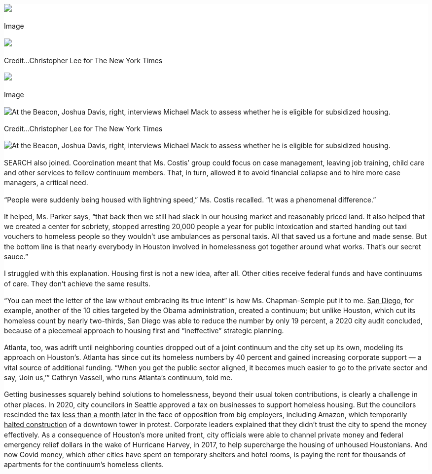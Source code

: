 ![](https://static01.nyt.com/images/2022/06/26/multimedia/26HW-HOMEHOUSTON05/merlin_206651205_17bb18de-23d4-45b7-818f-37b282e250d2-articleLarge.jpg?quality=75&auto=webp&disable=upscale)

Image

![](https://static01.nyt.com/images/2022/06/01/multimedia/00HW-HOMEHOUSTON19/merlin_206651232_2f27f8be-bbc7-46d2-a4c1-51e1cdffb341-articleLarge.jpg?quality=75&auto=webp&disable=upscale)

Credit…Christopher Lee for The New York Times

![](https://static01.nyt.com/images/2022/06/01/multimedia/00HW-HOMEHOUSTON19/merlin_206651232_2f27f8be-bbc7-46d2-a4c1-51e1cdffb341-articleLarge.jpg?quality=75&auto=webp&disable=upscale)

Image

![At the Beacon, Joshua Davis, right, interviews Michael Mack to assess whether he is eligible for subsidized housing.](https://static01.nyt.com/images/2022/06/01/multimedia/00HW-HOMEHOUSTON17/merlin_206651229_4933e7cc-a5cf-4989-9256-41852b13b613-articleLarge.jpg?quality=75&auto=webp&disable=upscale)

Credit…Christopher Lee for The New York Times

![At the Beacon, Joshua Davis, right, interviews Michael Mack to assess whether he is eligible for subsidized housing.](https://static01.nyt.com/images/2022/06/01/multimedia/00HW-HOMEHOUSTON17/merlin_206651229_4933e7cc-a5cf-4989-9256-41852b13b613-articleLarge.jpg?quality=75&auto=webp&disable=upscale)

SEARCH also joined. Coordination meant that Ms. Costis’ group could focus on case management, leaving job training, child care and other services to fellow continuum members. That, in turn, allowed it to avoid financial collapse and to hire more case managers, a critical need.

“People were suddenly being housed with lightning speed,” Ms. Costis recalled. “It was a phenomenal difference.”

It helped, Ms. Parker says, “that back then we still had slack in our housing market and reasonably priced land. It also helped that we created a center for sobriety, stopped arresting 20,000 people a year for public intoxication and started handing out taxi vouchers to homeless people so they wouldn’t use ambulances as personal taxis. All that saved us a fortune and made sense. But the bottom line is that nearly everybody in Houston involved in homelessness got together around what works. That’s our secret sauce.”

I struggled with this explanation. Housing first is not a new idea, after all. Other cities receive federal funds and have continuums of care. They don’t achieve the same results.

“You can meet the letter of the law without embracing its true intent” is how Ms. Chapman-Semple put it to me. [San Diego](https://www.houstonchronicle.com/news/houston-texas/houston/article/Two-cities-tried-to-fix-homelessness-only-one-15825633.php), for example, another of the 10 cities targeted by the Obama administration, created a continuum; but unlike Houston, which cut its homeless count by nearly two-thirds, San Diego was able to reduce the number by only 19 percent, a 2020 city audit concluded, because of a piecemeal approach to housing first and “ineffective” strategic planning.

Atlanta, too, was adrift until neighboring counties dropped out of a joint continuum and the city set up its own, modeling its approach on Houston’s. Atlanta has since cut its homeless numbers by 40 percent and gained increasing corporate support — a vital source of additional funding. “When you get the public sector aligned, it becomes much easier to go to the private sector and say, ‘Join us,’” Cathryn Vassell, who runs Atlanta’s continuum, told me.

Getting businesses squarely behind solutions to homelessness, beyond their usual token contributions, is clearly a challenge in other places. In 2020, city councilors in Seattle approved a tax on businesses to support homeless housing. But the councilors rescinded the tax [less than a month later](https://www.washingtonpost.com/news/wonk/wp/2018/06/12/seattle-backs-off-tax-to-help-homeless-after-amazon-business-groups-mount-fierce-opposition/) in the face of opposition from big employers, including Amazon, which temporarily [halted construction](https://www.nytimes.com/2018/05/02/technology/amazon-development-tax.html) of a downtown tower in protest. Corporate leaders explained that they didn’t trust the city to spend the money effectively. As a consequence of Houston’s more united front, city officials were able to channel private money and federal emergency relief dollars in the wake of Hurricane Harvey, in 2017, to help supercharge the housing of unhoused Houstonians. And now Covid money, which other cities have spent on temporary shelters and hotel rooms, is paying the rent for thousands of apartments for the continuum’s homeless clients.
